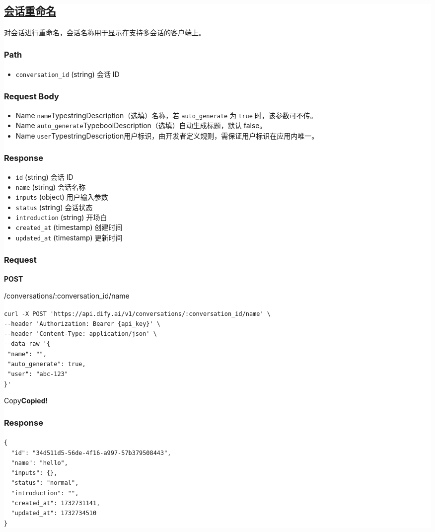 ## [会话重命名](https://cloud.dify.ai/app/9808165c-bb47-4825-a3f7-36f15a5fce11/develop#rename)

对会话进行重命名，会话名称用于显示在支持多会话的客户端上。

### Path

* `conversation_id` (string) 会话 ID

### Request Body

* Name `name`TypestringDescription（选填）名称，若 `auto_generate` 为 `true` 时，该参数可不传。
* Name `auto_generate`TypeboolDescription（选填）自动生成标题，默认 false。
* Name `user`TypestringDescription用户标识，由开发者定义规则，需保证用户标识在应用内唯一。

### Response

* `id` (string) 会话 ID
* `name` (string) 会话名称
* `inputs` (object) 用户输入参数
* `status` (string) 会话状态
* `introduction` (string) 开场白
* `created_at` (timestamp) 创建时间
* `updated_at` (timestamp) 更新时间

### Request

**POST**

/conversations/:conversation_id/name

```
curl -X POST 'https://api.dify.ai/v1/conversations/:conversation_id/name' \
--header 'Authorization: Bearer {api_key}' \
--header 'Content-Type: application/json' \
--data-raw '{ 
 "name": "", 
 "auto_generate": true, 
 "user": "abc-123"
}'
```

Copy**Copied!**

### Response

<pre class="overflow-x-auto p-4 text-xs text-white"><pre><code class="language-json">{
  "id": "34d511d5-56de-4f16-a997-57b379508443",
  "name": "hello",
  "inputs": {},
  "status": "normal",
  "introduction": "",
  "created_at": 1732731141,
  "updated_at": 1732734510
}
</code></pre></pre>
